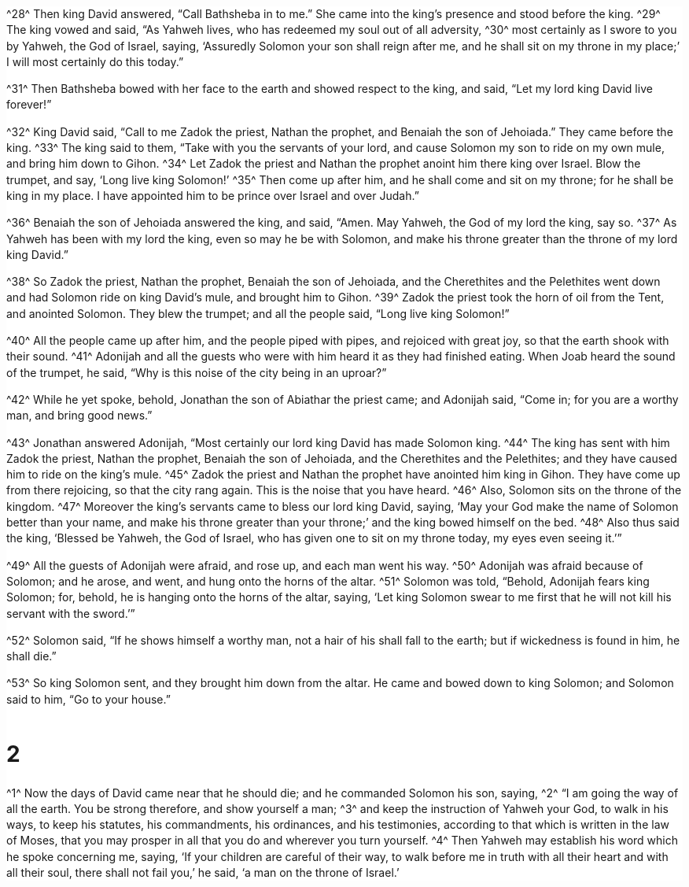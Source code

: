 ^28^ Then king David answered, “Call Bathsheba in to me.” She came into the king’s presence and stood before the king. ^29^ The king vowed and said, “As Yahweh lives, who has redeemed my soul out of all adversity, ^30^ most certainly as I swore to you by Yahweh, the God of Israel, saying, ‘Assuredly Solomon your son shall reign after me, and he shall sit on my throne in my place;’ I will most certainly do this today.” 

^31^ Then Bathsheba bowed with her face to the earth and showed respect to the king, and said, “Let my lord king David live forever!” 

^32^ King David said, “Call to me Zadok the priest, Nathan the prophet, and Benaiah the son of Jehoiada.” They came before the king. ^33^ The king said to them, “Take with you the servants of your lord, and cause Solomon my son to ride on my own mule, and bring him down to Gihon. ^34^ Let Zadok the priest and Nathan the prophet anoint him there king over Israel. Blow the trumpet, and say, ‘Long live king Solomon!’ ^35^ Then come up after him, and he shall come and sit on my throne; for he shall be king in my place. I have appointed him to be prince over Israel and over Judah.” 

^36^ Benaiah the son of Jehoiada answered the king, and said, “Amen. May Yahweh, the God of my lord the king, say so. ^37^ As Yahweh has been with my lord the king, even so may he be with Solomon, and make his throne greater than the throne of my lord king David.” 

^38^ So Zadok the priest, Nathan the prophet, Benaiah the son of Jehoiada, and the Cherethites and the Pelethites went down and had Solomon ride on king David’s mule, and brought him to Gihon. ^39^ Zadok the priest took the horn of oil from the Tent, and anointed Solomon. They blew the trumpet; and all the people said, “Long live king Solomon!” 

^40^ All the people came up after him, and the people piped with pipes, and rejoiced with great joy, so that the earth shook with their sound. ^41^ Adonijah and all the guests who were with him heard it as they had finished eating. When Joab heard the sound of the trumpet, he said, “Why is this noise of the city being in an uproar?” 

^42^ While he yet spoke, behold, Jonathan the son of Abiathar the priest came; and Adonijah said, “Come in; for you are a worthy man, and bring good news.” 

^43^ Jonathan answered Adonijah, “Most certainly our lord king David has made Solomon king. ^44^ The king has sent with him Zadok the priest, Nathan the prophet, Benaiah the son of Jehoiada, and the Cherethites and the Pelethites; and they have caused him to ride on the king’s mule. ^45^ Zadok the priest and Nathan the prophet have anointed him king in Gihon. They have come up from there rejoicing, so that the city rang again. This is the noise that you have heard. ^46^ Also, Solomon sits on the throne of the kingdom. ^47^ Moreover the king’s servants came to bless our lord king David, saying, ‘May your God make the name of Solomon better than your name, and make his throne greater than your throne;’ and the king bowed himself on the bed. ^48^ Also thus said the king, ‘Blessed be Yahweh, the God of Israel, who has given one to sit on my throne today, my eyes even seeing it.’” 

^49^ All the guests of Adonijah were afraid, and rose up, and each man went his way. ^50^ Adonijah was afraid because of Solomon; and he arose, and went, and hung onto the horns of the altar. ^51^ Solomon was told, “Behold, Adonijah fears king Solomon; for, behold, he is hanging onto the horns of the altar, saying, ‘Let king Solomon swear to me first that he will not kill his servant with the sword.’” 

^52^ Solomon said, “If he shows himself a worthy man, not a hair of his shall fall to the earth; but if wickedness is found in him, he shall die.” 

^53^ So king Solomon sent, and they brought him down from the altar. He came and bowed down to king Solomon; and Solomon said to him, “Go to your house.” 

# 2 
^1^ Now the days of David came near that he should die; and he commanded Solomon his son, saying, ^2^ “I am going the way of all the earth. You be strong therefore, and show yourself a man; ^3^ and keep the instruction of Yahweh your God, to walk in his ways, to keep his statutes, his commandments, his ordinances, and his testimonies, according to that which is written in the law of Moses, that you may prosper in all that you do and wherever you turn yourself. ^4^ Then Yahweh may establish his word which he spoke concerning me, saying, ‘If your children are careful of their way, to walk before me in truth with all their heart and with all their soul, there shall not fail you,’ he said, ‘a man on the throne of Israel.’ 

